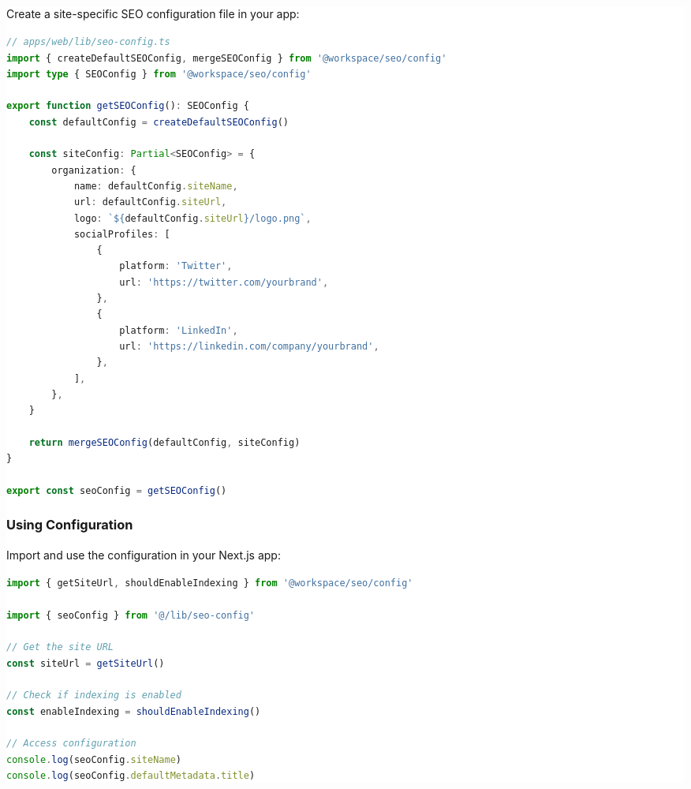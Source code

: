 Create a site-specific SEO configuration file in your app:

```typescript
// apps/web/lib/seo-config.ts
import { createDefaultSEOConfig, mergeSEOConfig } from '@workspace/seo/config'
import type { SEOConfig } from '@workspace/seo/config'

export function getSEOConfig(): SEOConfig {
    const defaultConfig = createDefaultSEOConfig()

    const siteConfig: Partial<SEOConfig> = {
        organization: {
            name: defaultConfig.siteName,
            url: defaultConfig.siteUrl,
            logo: `${defaultConfig.siteUrl}/logo.png`,
            socialProfiles: [
                {
                    platform: 'Twitter',
                    url: 'https://twitter.com/yourbrand',
                },
                {
                    platform: 'LinkedIn',
                    url: 'https://linkedin.com/company/yourbrand',
                },
            ],
        },
    }

    return mergeSEOConfig(defaultConfig, siteConfig)
}

export const seoConfig = getSEOConfig()
```

### Using Configuration

Import and use the configuration in your Next.js app:

```typescript
import { getSiteUrl, shouldEnableIndexing } from '@workspace/seo/config'

import { seoConfig } from '@/lib/seo-config'

// Get the site URL
const siteUrl = getSiteUrl()

// Check if indexing is enabled
const enableIndexing = shouldEnableIndexing()

// Access configuration
console.log(seoConfig.siteName)
console.log(seoConfig.defaultMetadata.title)
```
